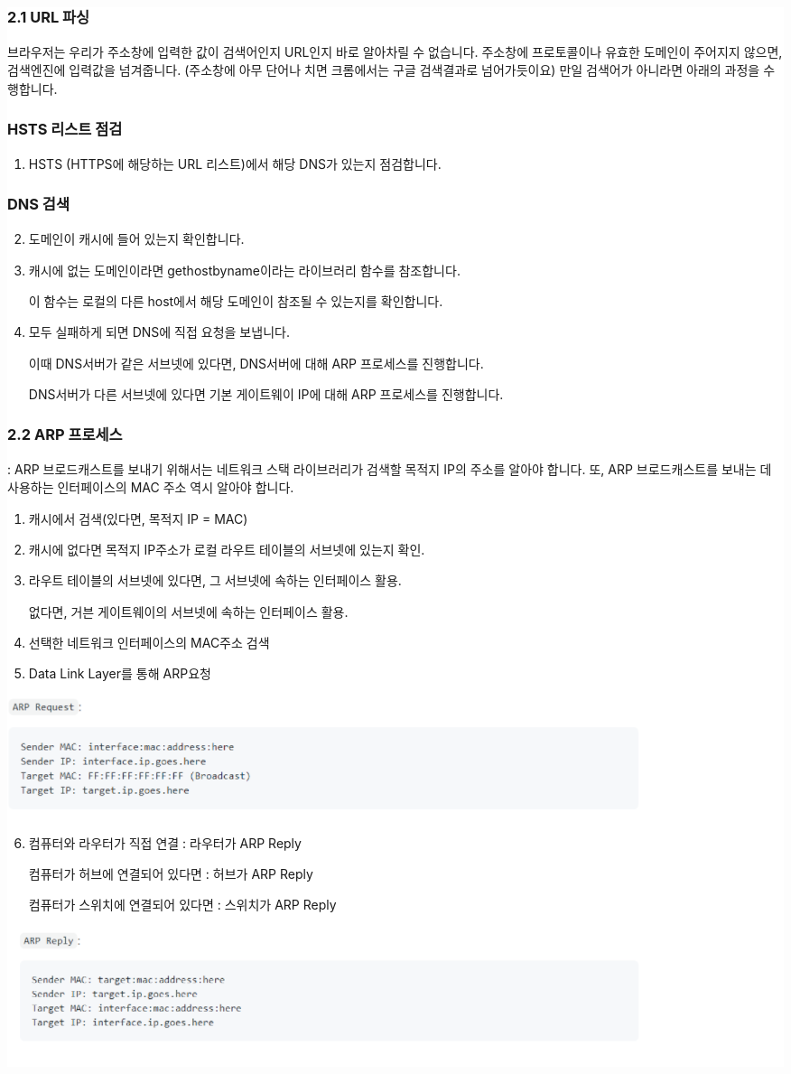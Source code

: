 ### 2.1 URL 파싱

  브라우저는 우리가 주소창에 입력한 값이 검색어인지 URL인지 바로 알아차릴 수 없습니다. 주소창에  프로토콜이나 유효한 도메인이 주어지지 않으면, 검색엔진에 입력값을 넘겨줍니다. (주소창에 아무 단어나 치면 크롬에서는 구글 검색결과로 넘어가듯이요) 만일 검색어가 아니라면 아래의 과정을 수행합니다.

### HSTS 리스트 점검

1) HSTS (HTTPS에 해당하는 URL 리스트)에서 해당 DNS가 있는지 점검합니다.

### DNS 검색

2) 도메인이 캐시에 들어 있는지 확인합니다.

3) 캐시에 없는 도메인이라면 gethostbyname이라는 라이브러리 함수를 참조합니다.

    이 함수는 로컬의 다른 host에서 해당 도메인이 참조될 수 있는지를 확인합니다.

4) 모두 실패하게 되면 DNS에 직접 요청을 보냅니다. 

    이때 DNS서버가 같은 서브넷에 있다면, DNS서버에 대해 ARP 프로세스를 진행합니다.

    DNS서버가 다른 서브넷에 있다면 기본 게이트웨이 IP에 대해 ARP 프로세스를 진행합니다.

### 2.2 ARP 프로세스

: ARP 브로드캐스트를 보내기 위해서는 네트워크 스택 라이브러리가 검색할 목적지 IP의 주소를 알아야 합니다. 또, ARP 브로드캐스트를 보내는 데 사용하는 인터페이스의 MAC 주소 역시 알아야 합니다.

1) 캐시에서 검색(있다면, 목적지 IP = MAC)

2) 캐시에 없다면 목적지 IP주소가 로컬 라우트 테이블의 서브넷에 있는지 확인.

3) 라우트 테이블의 서브넷에 있다면, 그 서브넷에 속하는 인터페이스 활용.

    없다면, 거븐 게이트웨이의 서브넷에 속하는 인터페이스 활용.

4) 선택한 네트워크 인터페이스의 MAC주소 검색

5) Data Link Layer를 통해 ARP요청

![ARP 요청](../../images/1기/신태범/1주차/3.PNG)

6) 컴퓨터와 라우터가 직접 연결 : 라우터가 ARP Reply

    컴퓨터가 허브에 연결되어 있다면 : 허브가 ARP Reply

    컴퓨터가 스위치에 연결되어 있다면 : 스위치가 ARP Reply

![ARP 응답](../../images/1기/신태범/1주차/4.PNG)
